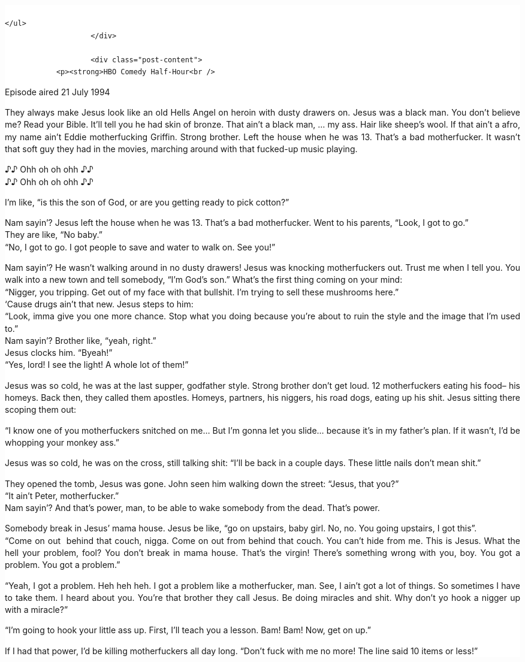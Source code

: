 																																																																																																																																																																											</ul>
						</div>
																		
						<div class="post-content">
				<p><strong>HBO Comedy Half-Hour<br />
Episode aired 21 July 1994</strong></p>
<p style="text-align: justify;">They always make Jesus look like an old Hells Angel on heroin with dusty drawers on. Jesus was a black man. You don&#8217;t believe me? Read your Bible. It&#8217;ll tell you he had skin of bronze. That ain&#8217;t a black man, &#8230; my ass. Hair like sheep&#8217;s wool. If that ain&#8217;t a afro, my name ain&#8217;t Eddie motherfucking Griffin. Strong brother. Left the house when he was 13. That&#8217;s a bad motherfucker. It wasn&#8217;t that soft guy they had in the movies, marching around with that fucked-up music playing.</p>
<p style="text-align: justify;">♪♪ Ohh oh oh ohh ♪♪<br />
♪♪ Ohh oh oh ohh ♪♪</p>
<p style="text-align: justify;">I&#8217;m like, &#8220;is this the son of God, or are you getting ready to pick cotton?&#8221;</p>
<p style="text-align: justify;">Nam sayin&#8217;? Jesus left the house when he was 13. That&#8217;s a bad motherfucker. Went to his parents, &#8220;Look, I got to go.&#8221;<br />
They are like, &#8220;No baby.&#8221;<br />
&#8220;No, I got to go. I got people to save and water to walk on. See you!&#8221;</p>
<p style="text-align: justify;">Nam sayin&#8217;? He wasn&#8217;t walking around in no dusty drawers! Jesus was knocking motherfuckers out. Trust me when I tell you. You walk into a new town and tell somebody, &#8220;I&#8217;m God&#8217;s son.&#8221; What&#8217;s the first thing coming on your mind:<br />
&#8220;Nigger, you tripping. Get out of my face with that bullshit. I&#8217;m trying to sell these mushrooms here.&#8221;<br />
&#8216;Cause drugs ain&#8217;t that new. Jesus steps to him:<br />
&#8220;Look, imma give you one more chance. Stop what you doing because you&#8217;re about to ruin the style and the image that I&#8217;m used to.&#8221;<br />
Nam sayin&#8217;? Brother like, &#8220;yeah, right.&#8221;<br />
Jesus clocks him. &#8220;Byeah!&#8221;<br />
&#8220;Yes, lord! I see the light! A whole lot of them!&#8221;</p>
<p style="text-align: justify;">Jesus was so cold, he was at the last supper, godfather style. Strong brother don&#8217;t get loud. 12 motherfuckers eating his food&#8211; his homeys. Back then, they called them apostles. Homeys, partners, his niggers, his road dogs, eating up his shit. Jesus sitting there scoping them out:</p>
<p style="text-align: justify;">&#8220;I know one of you motherfuckers snitched on me&#8230; But I&#8217;m gonna let you slide&#8230; because it&#8217;s in my father&#8217;s plan. If it wasn&#8217;t, I&#8217;d be whopping your monkey ass.&#8221;</p>
<p style="text-align: justify;">Jesus was so cold, he was on the cross, still talking shit: &#8220;I&#8217;ll be back in a couple days. These little nails don&#8217;t mean shit.&#8221;</p>
<p style="text-align: justify;">They opened the tomb, Jesus was gone. John seen him walking down the street: &#8220;Jesus, that you?&#8221;<br />
&#8220;It ain&#8217;t Peter, motherfucker.&#8221;<br />
Nam sayin&#8217;? And that&#8217;s power, man, to be able to wake somebody from the dead. That&#8217;s power.</p>
<p style="text-align: justify;">Somebody break in Jesus&#8217; mama house. Jesus be like, &#8220;go on upstairs, baby girl. No, no. You going upstairs, I got this&#8221;.<br />
&#8220;Come on out  behind that couch, nigga. Come on out from behind that couch. You can&#8217;t hide from me. This is Jesus. What the hell your problem, fool? You don&#8217;t break in mama house. That&#8217;s the virgin! There&#8217;s something wrong with you, boy. You got a problem. You got a problem.&#8221;</p>
<p style="text-align: justify;">&#8220;Yeah, I got a problem. Heh heh heh. I got a problem like a motherfucker, man. See, I ain&#8217;t got a lot of things. So sometimes I have to take them. I heard about you. You&#8217;re that brother they call Jesus. Be doing miracles and shit. Why don&#8217;t yo hook a nigger up with a miracle?&#8221;</p>
<p style="text-align: justify;">&#8220;I&#8217;m going to hook your little ass up. First, I&#8217;ll teach you a lesson. Bam! Bam! Now, get on up.&#8221;</p>
<p style="text-align: justify;">If I had that power, I&#8217;d be killing motherfuckers all day long. &#8220;Don&#8217;t fuck with me no more! The line said 10 items or less!&#8221;</p>
